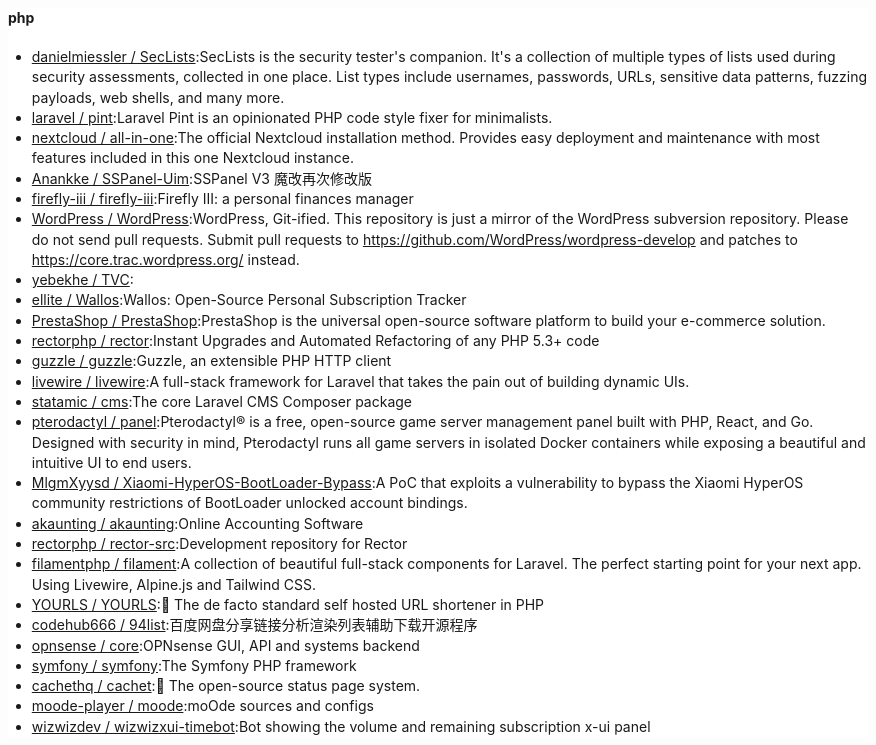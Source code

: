 #### php
* [danielmiessler / SecLists](https://github.com/danielmiessler/SecLists):SecLists is the security tester's companion. It's a collection of multiple types of lists used during security assessments, collected in one place. List types include usernames, passwords, URLs, sensitive data patterns, fuzzing payloads, web shells, and many more.
* [laravel / pint](https://github.com/laravel/pint):Laravel Pint is an opinionated PHP code style fixer for minimalists.
* [nextcloud / all-in-one](https://github.com/nextcloud/all-in-one):The official Nextcloud installation method. Provides easy deployment and maintenance with most features included in this one Nextcloud instance.
* [Anankke / SSPanel-Uim](https://github.com/Anankke/SSPanel-Uim):SSPanel V3 魔改再次修改版
* [firefly-iii / firefly-iii](https://github.com/firefly-iii/firefly-iii):Firefly III: a personal finances manager
* [WordPress / WordPress](https://github.com/WordPress/WordPress):WordPress, Git-ified. This repository is just a mirror of the WordPress subversion repository. Please do not send pull requests. Submit pull requests to https://github.com/WordPress/wordpress-develop and patches to https://core.trac.wordpress.org/ instead.
* [yebekhe / TVC](https://github.com/yebekhe/TVC):
* [ellite / Wallos](https://github.com/ellite/Wallos):Wallos: Open-Source Personal Subscription Tracker
* [PrestaShop / PrestaShop](https://github.com/PrestaShop/PrestaShop):PrestaShop is the universal open-source software platform to build your e-commerce solution.
* [rectorphp / rector](https://github.com/rectorphp/rector):Instant Upgrades and Automated Refactoring of any PHP 5.3+ code
* [guzzle / guzzle](https://github.com/guzzle/guzzle):Guzzle, an extensible PHP HTTP client
* [livewire / livewire](https://github.com/livewire/livewire):A full-stack framework for Laravel that takes the pain out of building dynamic UIs.
* [statamic / cms](https://github.com/statamic/cms):The core Laravel CMS Composer package
* [pterodactyl / panel](https://github.com/pterodactyl/panel):Pterodactyl® is a free, open-source game server management panel built with PHP, React, and Go. Designed with security in mind, Pterodactyl runs all game servers in isolated Docker containers while exposing a beautiful and intuitive UI to end users.
* [MlgmXyysd / Xiaomi-HyperOS-BootLoader-Bypass](https://github.com/MlgmXyysd/Xiaomi-HyperOS-BootLoader-Bypass):A PoC that exploits a vulnerability to bypass the Xiaomi HyperOS community restrictions of BootLoader unlocked account bindings.
* [akaunting / akaunting](https://github.com/akaunting/akaunting):Online Accounting Software
* [rectorphp / rector-src](https://github.com/rectorphp/rector-src):Development repository for Rector
* [filamentphp / filament](https://github.com/filamentphp/filament):A collection of beautiful full-stack components for Laravel. The perfect starting point for your next app. Using Livewire, Alpine.js and Tailwind CSS.
* [YOURLS / YOURLS](https://github.com/YOURLS/YOURLS):🔗 The de facto standard self hosted URL shortener in PHP
* [codehub666 / 94list](https://github.com/codehub666/94list):百度网盘分享链接分析渲染列表辅助下载开源程序
* [opnsense / core](https://github.com/opnsense/core):OPNsense GUI, API and systems backend
* [symfony / symfony](https://github.com/symfony/symfony):The Symfony PHP framework
* [cachethq / cachet](https://github.com/cachethq/cachet):🚦 The open-source status page system.
* [moode-player / moode](https://github.com/moode-player/moode):moOde sources and configs
* [wizwizdev / wizwizxui-timebot](https://github.com/wizwizdev/wizwizxui-timebot):Bot showing the volume and remaining subscription x-ui panel
